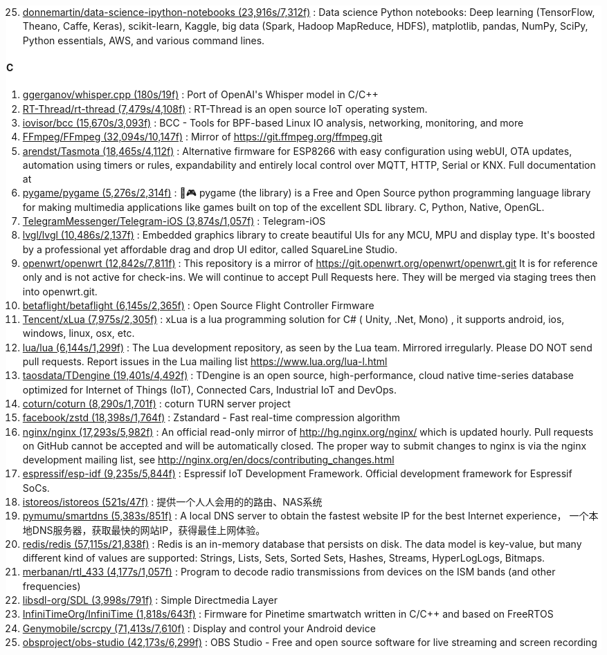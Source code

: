 25. [donnemartin/data-science-ipython-notebooks (23,916s/7,312f)](https://github.com/donnemartin/data-science-ipython-notebooks) : Data science Python notebooks: Deep learning (TensorFlow, Theano, Caffe, Keras), scikit-learn, Kaggle, big data (Spark, Hadoop MapReduce, HDFS), matplotlib, pandas, NumPy, SciPy, Python essentials, AWS, and various command lines.

#### C
1. [ggerganov/whisper.cpp (180s/19f)](https://github.com/ggerganov/whisper.cpp) : Port of OpenAI's Whisper model in C/C++
2. [RT-Thread/rt-thread (7,479s/4,108f)](https://github.com/RT-Thread/rt-thread) : RT-Thread is an open source IoT operating system.
3. [iovisor/bcc (15,670s/3,093f)](https://github.com/iovisor/bcc) : BCC - Tools for BPF-based Linux IO analysis, networking, monitoring, and more
4. [FFmpeg/FFmpeg (32,094s/10,147f)](https://github.com/FFmpeg/FFmpeg) : Mirror of https://git.ffmpeg.org/ffmpeg.git
5. [arendst/Tasmota (18,465s/4,112f)](https://github.com/arendst/Tasmota) : Alternative firmware for ESP8266 with easy configuration using webUI, OTA updates, automation using timers or rules, expandability and entirely local control over MQTT, HTTP, Serial or KNX. Full documentation at
6. [pygame/pygame (5,276s/2,314f)](https://github.com/pygame/pygame) : 🐍🎮 pygame (the library) is a Free and Open Source python programming language library for making multimedia applications like games built on top of the excellent SDL library. C, Python, Native, OpenGL.
7. [TelegramMessenger/Telegram-iOS (3,874s/1,057f)](https://github.com/TelegramMessenger/Telegram-iOS) : Telegram-iOS
8. [lvgl/lvgl (10,486s/2,137f)](https://github.com/lvgl/lvgl) : Embedded graphics library to create beautiful UIs for any MCU, MPU and display type. It's boosted by a professional yet affordable drag and drop UI editor, called SquareLine Studio.
9. [openwrt/openwrt (12,842s/7,811f)](https://github.com/openwrt/openwrt) : This repository is a mirror of https://git.openwrt.org/openwrt/openwrt.git It is for reference only and is not active for check-ins. We will continue to accept Pull Requests here. They will be merged via staging trees then into openwrt.git.
10. [betaflight/betaflight (6,145s/2,365f)](https://github.com/betaflight/betaflight) : Open Source Flight Controller Firmware
11. [Tencent/xLua (7,975s/2,305f)](https://github.com/Tencent/xLua) : xLua is a lua programming solution for C# ( Unity, .Net, Mono) , it supports android, ios, windows, linux, osx, etc.
12. [lua/lua (6,144s/1,299f)](https://github.com/lua/lua) : The Lua development repository, as seen by the Lua team. Mirrored irregularly. Please DO NOT send pull requests. Report issues in the Lua mailing list https://www.lua.org/lua-l.html
13. [taosdata/TDengine (19,401s/4,492f)](https://github.com/taosdata/TDengine) : TDengine is an open source, high-performance, cloud native time-series database optimized for Internet of Things (IoT), Connected Cars, Industrial IoT and DevOps.
14. [coturn/coturn (8,290s/1,701f)](https://github.com/coturn/coturn) : coturn TURN server project
15. [facebook/zstd (18,398s/1,764f)](https://github.com/facebook/zstd) : Zstandard - Fast real-time compression algorithm
16. [nginx/nginx (17,293s/5,982f)](https://github.com/nginx/nginx) : An official read-only mirror of http://hg.nginx.org/nginx/ which is updated hourly. Pull requests on GitHub cannot be accepted and will be automatically closed. The proper way to submit changes to nginx is via the nginx development mailing list, see http://nginx.org/en/docs/contributing_changes.html
17. [espressif/esp-idf (9,235s/5,844f)](https://github.com/espressif/esp-idf) : Espressif IoT Development Framework. Official development framework for Espressif SoCs.
18. [istoreos/istoreos (521s/47f)](https://github.com/istoreos/istoreos) : 提供一个人人会用的的路由、NAS系统
19. [pymumu/smartdns (5,383s/851f)](https://github.com/pymumu/smartdns) : A local DNS server to obtain the fastest website IP for the best Internet experience， 一个本地DNS服务器，获取最快的网站IP，获得最佳上网体验。
20. [redis/redis (57,115s/21,838f)](https://github.com/redis/redis) : Redis is an in-memory database that persists on disk. The data model is key-value, but many different kind of values are supported: Strings, Lists, Sets, Sorted Sets, Hashes, Streams, HyperLogLogs, Bitmaps.
21. [merbanan/rtl_433 (4,177s/1,057f)](https://github.com/merbanan/rtl_433) : Program to decode radio transmissions from devices on the ISM bands (and other frequencies)
22. [libsdl-org/SDL (3,998s/791f)](https://github.com/libsdl-org/SDL) : Simple Directmedia Layer
23. [InfiniTimeOrg/InfiniTime (1,818s/643f)](https://github.com/InfiniTimeOrg/InfiniTime) : Firmware for Pinetime smartwatch written in C/C++ and based on FreeRTOS
24. [Genymobile/scrcpy (71,413s/7,610f)](https://github.com/Genymobile/scrcpy) : Display and control your Android device
25. [obsproject/obs-studio (42,173s/6,299f)](https://github.com/obsproject/obs-studio) : OBS Studio - Free and open source software for live streaming and screen recording
